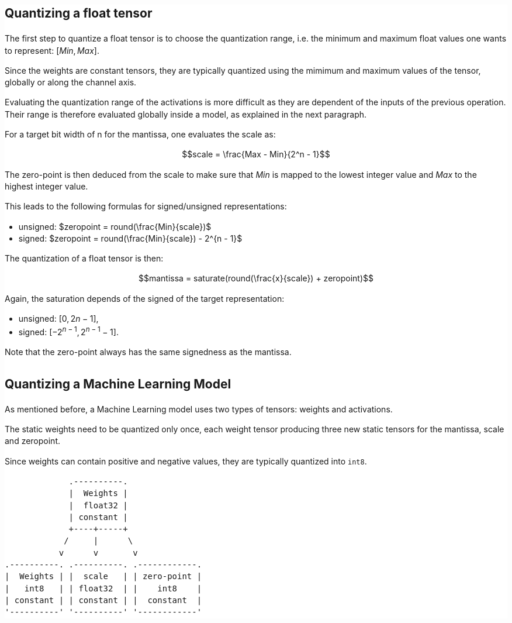 ## Quantizing a float tensor

The first step to quantize a float tensor is to choose the quantization range, i.e. the
minimum and maximum float values one wants to represent: $[Min, Max]$.

Since the weights are constant tensors, they are typically quantized using the mimimum and maximum
values of the tensor, globally or along the channel axis.

Evaluating the quantization range of the activations is more difficult as they are dependent of the inputs
of the previous operation. Their range is therefore evaluated globally inside a model, as explained in the next
paragraph.

For a target bit width of n for the mantissa, one evaluates the scale as:

$$scale = \frac{Max - Min}{2^n - 1}$$

The zero-point is then deduced from the scale to make sure that $Min$ is mapped to the
lowest integer value and $Max$ to the highest integer value.

This leads to the following formulas for signed/unsigned representations:

- unsigned: $zeropoint = round(\frac{Min}{scale})$
- signed: $zeropoint = round(\frac{Min}{scale}) - 2^{n - 1}$

The quantization of a float tensor is then:

$$mantissa = saturate(round(\frac{x}{scale}) + zeropoint)$$

Again, the saturation depends of the signed of the target representation:
- unsigned: $[0, 2n - 1]$,
- signed: $[-2^{n-1}, 2^{n-1} - 1]$.

Note that the zero-point always has the same signedness as the mantissa.

## Quantizing a Machine Learning Model

As mentioned before, a Machine Learning model uses two types of tensors: weights and activations.

The static weights need to be quantized only once, each weight tensor producing three new static
tensors for the mantissa, scale and zeropoint.

Since weights can contain positive and negative values, they are typically quantized into `int8`.

<pre class='diagram'>
             .----------.
             |  Weights |
             |  float32 |
             | constant |
             +----+-----+
            /     |      \
           v      v       v
.----------. .----------. .------------.
|  Weights | |  scale   | | zero-point |
|   int8   | | float32  | |    int8    |
| constant | | constant | |  constant  |
'----------' '----------' '------------'
</pre>


[^quant]: Yunchao Gong, Liu Liu, Ming Yang, Lubomir Bourdev, "Compressing Deep Convolutional Networks using Vector Quantization"
[^qtf]: Benoit Jacob, Skirmantas Kligys, Bo Chen, Menglong Zhu, Matthew Tang, Andrew Howard, Hartwig Adam, Dmitry Kalenichenko,
[^qinit]: Stone Yun, Alexander Wong, "Where Should We Begin? A Low-Level Exploration of Weight Initialization Impact on Quantized Behaviour of Deep Neural Networks",
[^qreg]: Arash Ahmadian, Saurabh Dash, Hongyu Chen, Bharat Venkitesh, Stephen Gou, Phil Blunsom, Ahmet Üstün, Sara Hooker, "Intriguing Properties of Quantization at Scale",
[^qbn]: Elaina Teresa Chai, "Analysis of quantization and normalization effects in deep neural networks", [stanford](https://searchworks.stanford.edu/view/13971425), 2021.